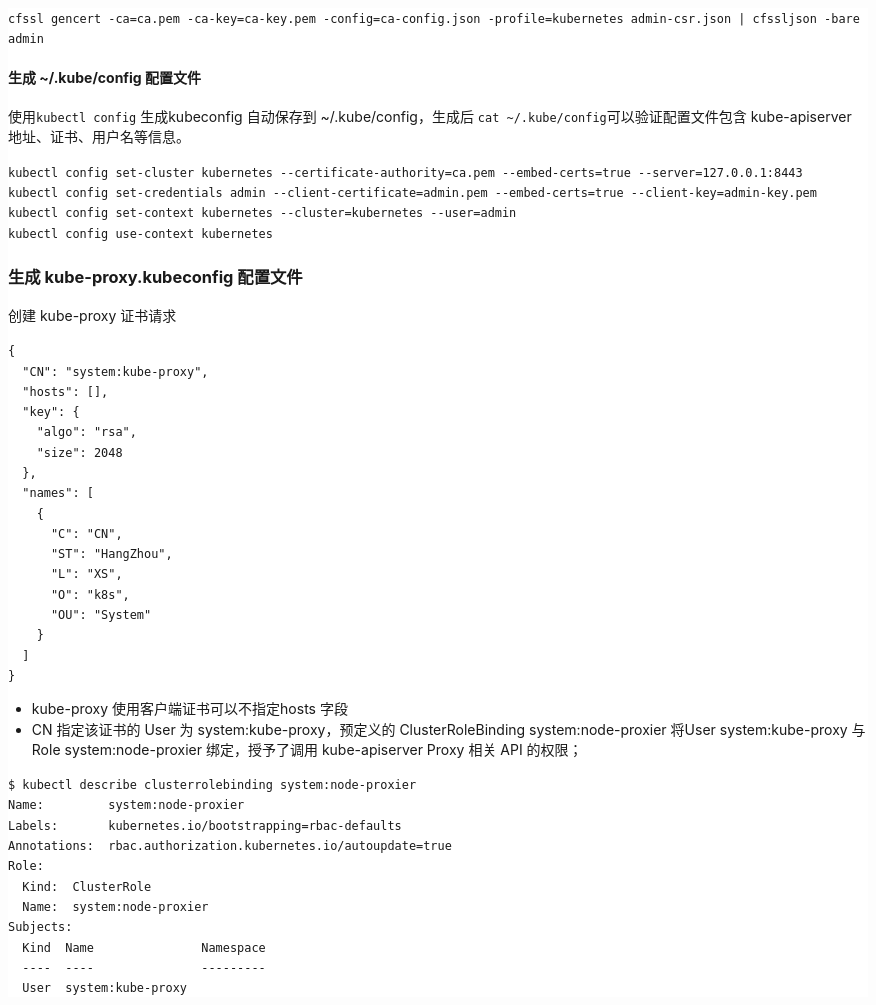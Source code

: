 ```{.python .input}
cfssl gencert -ca=ca.pem -ca-key=ca-key.pem -config=ca-config.json -profile=kubernetes admin-csr.json | cfssljson -bare admin
```

#### 生成 ~/.kube/config 配置文件

使用`kubectl config` 生成kubeconfig 自动保存到
~/.kube/config，生成后 `cat ~/.kube/config`可以验证配置文件包含 kube-apiserver 地址、证书、用户名等信息。

```{.python .input}
kubectl config set-cluster kubernetes --certificate-authority=ca.pem --embed-certs=true --server=127.0.0.1:8443
kubectl config set-credentials admin --client-certificate=admin.pem --embed-certs=true --client-key=admin-key.pem
kubectl config set-context kubernetes --cluster=kubernetes --user=admin
kubectl config use-context kubernetes
```

### 生成 kube-proxy.kubeconfig 配置文件

创建 kube-proxy 证书请求

```{.python .input}
{
  "CN": "system:kube-proxy",
  "hosts": [],
  "key": {
    "algo": "rsa",
    "size": 2048
  },
  "names": [
    {
      "C": "CN",
      "ST": "HangZhou",
      "L": "XS",
      "O": "k8s",
      "OU": "System"
    }
  ]
}
```

+ kube-proxy 使用客户端证书可以不指定hosts 字段
+ CN 指定该证书的 User 为 system:kube-proxy，预定义的
ClusterRoleBinding system:node-proxier 将User system:kube-proxy 与 Role
system:node-proxier 绑定，授予了调用 kube-apiserver Proxy 相关 API 的权限；

```{.python .input}
$ kubectl describe clusterrolebinding system:node-proxier
Name:         system:node-proxier
Labels:       kubernetes.io/bootstrapping=rbac-defaults
Annotations:  rbac.authorization.kubernetes.io/autoupdate=true
Role:
  Kind:  ClusterRole
  Name:  system:node-proxier
Subjects:
  Kind  Name               Namespace
  ----  ----               ---------
  User  system:kube-proxy  
```
